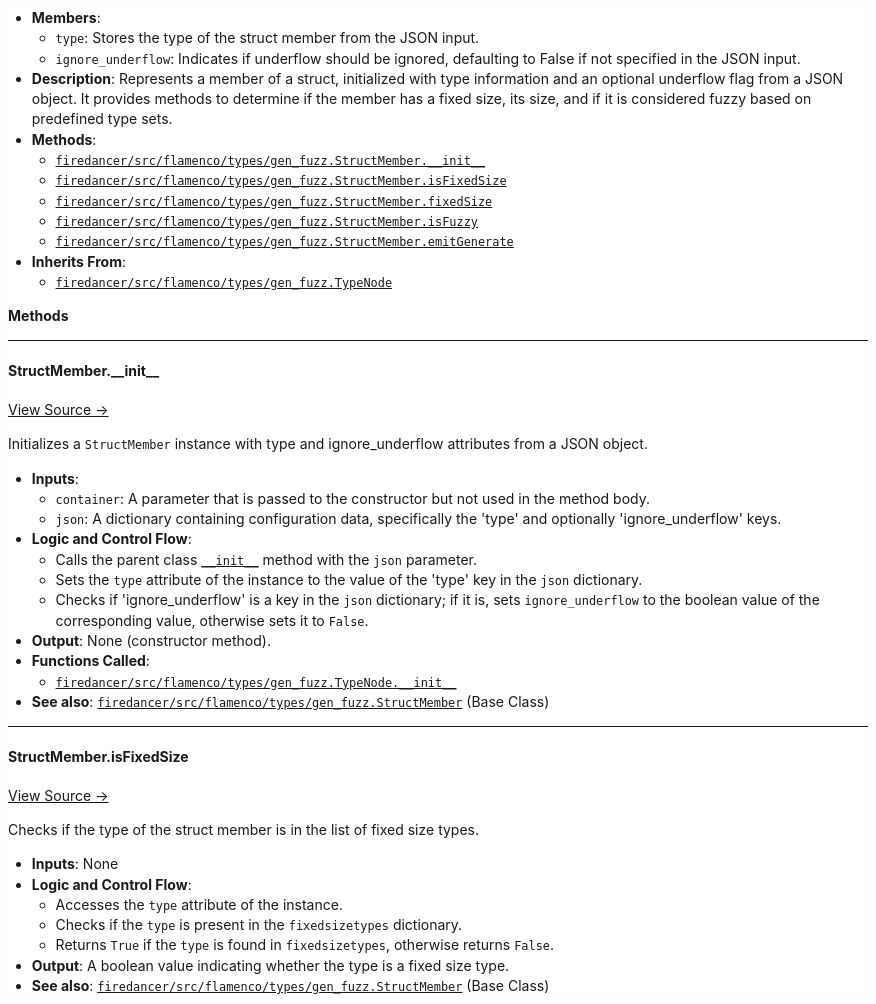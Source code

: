 - **Members**:
    - `type`: Stores the type of the struct member from the JSON input.
    - `ignore_underflow`: Indicates if underflow should be ignored, defaulting to False if not specified in the JSON input.
- **Description**: Represents a member of a struct, initialized with type information and an optional underflow flag from a JSON object. It provides methods to determine if the member has a fixed size, its size, and if it is considered fuzzy based on predefined type sets.
- **Methods**:
    - [`firedancer/src/flamenco/types/gen_fuzz.StructMember.__init__`](<#structmember__init__>)
    - [`firedancer/src/flamenco/types/gen_fuzz.StructMember.isFixedSize`](<#structmemberisfixedsize>)
    - [`firedancer/src/flamenco/types/gen_fuzz.StructMember.fixedSize`](<#structmemberfixedsize>)
    - [`firedancer/src/flamenco/types/gen_fuzz.StructMember.isFuzzy`](<#structmemberisfuzzy>)
    - [`firedancer/src/flamenco/types/gen_fuzz.StructMember.emitGenerate`](<#structmemberemitgenerate>)
- **Inherits From**:
    - [`firedancer/src/flamenco/types/gen_fuzz.TypeNode`](<#typenode>)

**Methods**

---
#### StructMember\.\_\_init\_\_
[View Source →](<../../../../../src/flamenco/types/gen_fuzz.py#L179>)

Initializes a `StructMember` instance with type and ignore_underflow attributes from a JSON object.
- **Inputs**:
    - `container`: A parameter that is passed to the constructor but not used in the method body.
    - `json`: A dictionary containing configuration data, specifically the 'type' and optionally 'ignore_underflow' keys.
- **Logic and Control Flow**:
    - Calls the parent class [`__init__`](<#typenode__init__>) method with the `json` parameter.
    - Sets the `type` attribute of the instance to the value of the 'type' key in the `json` dictionary.
    - Checks if 'ignore_underflow' is a key in the `json` dictionary; if it is, sets `ignore_underflow` to the boolean value of the corresponding value, otherwise sets it to `False`.
- **Output**: None (constructor method).
- **Functions Called**:
    - [`firedancer/src/flamenco/types/gen_fuzz.TypeNode.__init__`](<#typenode__init__>)
- **See also**: [`firedancer/src/flamenco/types/gen_fuzz.StructMember`](<#structmember>)  (Base Class)


---
#### StructMember\.isFixedSize
[View Source →](<../../../../../src/flamenco/types/gen_fuzz.py#L184>)

Checks if the type of the struct member is in the list of fixed size types.
- **Inputs**: None
- **Logic and Control Flow**:
    - Accesses the `type` attribute of the instance.
    - Checks if the `type` is present in the `fixedsizetypes` dictionary.
    - Returns `True` if the `type` is found in `fixedsizetypes`, otherwise returns `False`.
- **Output**: A boolean value indicating whether the type is a fixed size type.
- **See also**: [`firedancer/src/flamenco/types/gen_fuzz.StructMember`](<#structmember>)  (Base Class)
